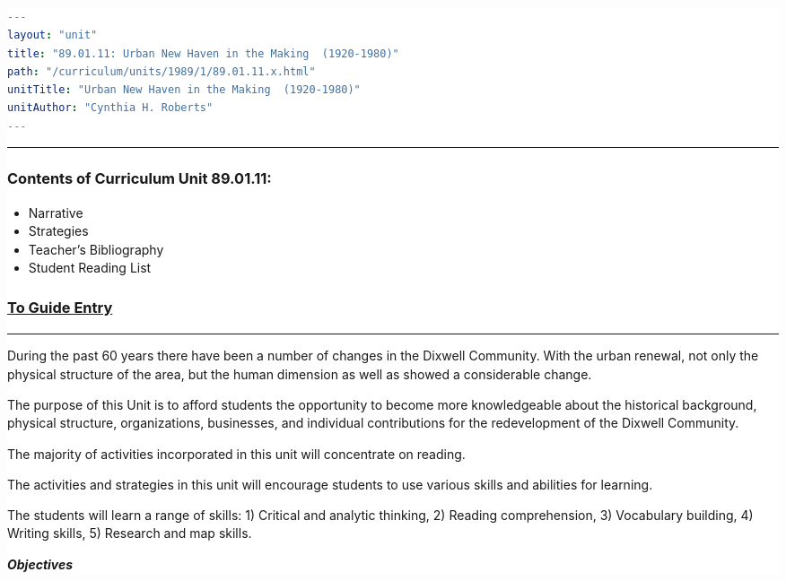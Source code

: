 ```yaml
---
layout: "unit"
title: "89.01.11: Urban New Haven in the Making  (1920-1980)"
path: "/curriculum/units/1989/1/89.01.11.x.html"
unitTitle: "Urban New Haven in the Making  (1920-1980)"
unitAuthor: "Cynthia H. Roberts"
---
```

<body>
<hr/>
<h3>
Contents of Curriculum Unit 89.01.11:
</h3>
<ul>
<li>
Narrative
</li>
<li>
Strategies
</li>
<li>
Teacher’s Bibliography
</li>
<li>
Student Reading List
</li>
</ul>
<h3>
<a href="../../../guides/1989/1/89.01.11.x.html">
To Guide Entry
</a>
</h3>
<hr/>
During the past 60 years there have been a number of changes in the Dixwell Community. With the urban renewal, not only the physical structure of the area, but the human dimension as well as showed a considerable change.
<p>
The purpose of this Unit is to afford students the opportunity to become more knowledgeable about the historical background, physical structure, organizations, businesses, and individual contributions for the redevelopment of the Dixwell Community.
</p>
<p>
The majority of activities incorporated in this unit will concentrate on reading.
</p>
<p>
The activities and strategies in this unit will encourage students to use various skills and abilities for learning.
</p>
<p>
The students will learn a range of skills: 1) Critical and analytic thinking, 2) Reading comprehension, 3) Vocabulary building, 4) Writing skills, 5) Research and map skills.
</p>
<p>
<b>
<i>
<i>
<b>
Objectives
</b>
</i>